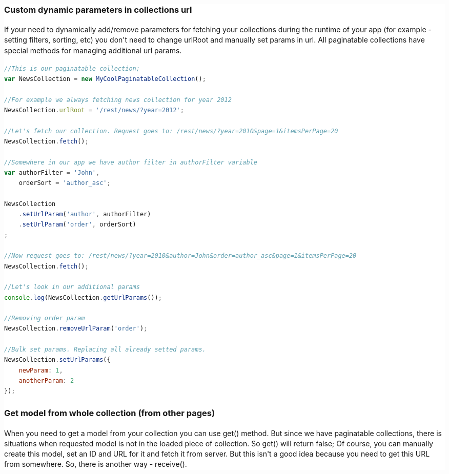 ### Custom dynamic parameters in collections url

If your need to dynamically add/remove parameters for fetching your collections
during the runtime of your app (for example - setting filters, sorting, etc)
you don't need to change urlRoot and manually set params in url. All paginatable
collections have special methods for managing additional url params.

```javascript
//This is our paginatable collection;
var NewsCollection = new MyCoolPaginatableCollection();

//For example we always fetching news collection for year 2012
NewsCollection.urlRoot = '/rest/news/?year=2012';

//Let's fetch our collection. Request goes to: /rest/news/?year=2010&page=1&itemsPerPage=20
NewsCollection.fetch();

//Somewhere in our app we have author filter in authorFilter variable
var authorFilter = 'John',
	orderSort = 'author_asc';

NewsCollection
	.setUrlParam('author', authorFilter)
	.setUrlParam('order', orderSort)
;

//Now request goes to: /rest/news/?year=2010&author=John&order=author_asc&page=1&itemsPerPage=20
NewsCollection.fetch();

//Let's look in our additional params
console.log(NewsCollection.getUrlParams());

//Removing order param
NewsCollection.removeUrlParam('order');

//Bulk set params. Replacing all already setted params.
NewsCollection.setUrlParams({
	newParam: 1,
	anotherParam: 2
});
```

### Get model from whole collection (from other pages)

When you need to get a model from your collection you can use get() method. But since we have paginatable collections,
there is situations when requested model is not in the loaded piece of collection. So get() will return false;
Of course, you can manually create this model, set an ID and URL for it and fetch it from server.
But this isn't a good idea because you need to get this URL from somewhere. So, there is another way - receive().
